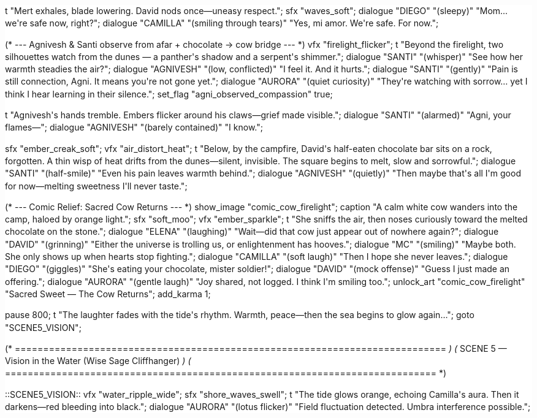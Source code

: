 t "Mert exhales, blade lowering. David nods once—uneasy respect.";
sfx "waves_soft";
dialogue "DIEGO" "(sleepy)" "Mom... we're safe now, right?";
dialogue "CAMILLA" "(smiling through tears)" "Yes, mi amor. We're safe. For now.";

(* --- Agnivesh & Santi observe from afar + chocolate → cow bridge --- *)
vfx "firelight_flicker";
t "Beyond the firelight, two silhouettes watch from the dunes — a panther's shadow and a serpent's shimmer.";
dialogue "SANTI" "(whisper)" "See how her warmth steadies the air?";
dialogue "AGNIVESH" "(low, conflicted)" "I feel it. And it hurts.";
dialogue "SANTI" "(gently)" "Pain is still connection, Agni. It means you're not gone yet.";
dialogue "AURORA" "(quiet curiosity)" "They're watching with sorrow… yet I think I hear learning in their silence.";
set_flag "agni_observed_compassion" true;

t "Agnivesh's hands tremble. Embers flicker around his claws—grief made visible.";
dialogue "SANTI" "(alarmed)" "Agni, your flames—";
dialogue "AGNIVESH" "(barely contained)" "I know.";

sfx "ember_creak_soft"; vfx "air_distort_heat";
t "Below, by the campfire, David's half-eaten chocolate bar sits on a rock, forgotten. A thin wisp of heat drifts from the dunes—silent, invisible. The square begins to melt, slow and sorrowful.";
dialogue "SANTI" "(half-smile)" "Even his pain leaves warmth behind.";
dialogue "AGNIVESH" "(quietly)" "Then maybe that's all I'm good for now—melting sweetness I'll never taste.";

(* --- Comic Relief: Sacred Cow Returns --- *)
show_image "comic_cow_firelight";
caption "A calm white cow wanders into the camp, haloed by orange light.";
sfx "soft_moo"; vfx "ember_sparkle";
t "She sniffs the air, then noses curiously toward the melted chocolate on the stone.";
dialogue "ELENA" "(laughing)" "Wait—did that cow just appear out of nowhere again?";
dialogue "DAVID" "(grinning)" "Either the universe is trolling us, or enlightenment has hooves.";
dialogue "MC" "(smiling)" "Maybe both. She only shows up when hearts stop fighting.";
dialogue "CAMILLA" "(soft laugh)" "Then I hope she never leaves.";
dialogue "DIEGO" "(giggles)" "She's eating your chocolate, mister soldier!";
dialogue "DAVID" "(mock offense)" "Guess I just made an offering.";
dialogue "AURORA" "(gentle laugh)" "Joy shared, not logged. I think I'm smiling too.";
unlock_art "comic_cow_firelight" "Sacred Sweet — The Cow Returns";
add_karma 1;

pause 800;
t "The laughter fades with the tide's rhythm. Warmth, peace—then the sea begins to glow again…";
goto "SCENE5_VISION";

(* ============================================================================ *)
(* SCENE 5 — Vision in the Water (Wise Sage Cliffhanger)                       *)
(* ============================================================================ *)

::SCENE5_VISION::
vfx "water_ripple_wide"; sfx "shore_waves_swell";
t "The tide glows orange, echoing Camilla's aura. Then it darkens—red bleeding into black.";
dialogue "AURORA" "(lotus flicker)" "Field fluctuation detected. Umbra interference possible.";
